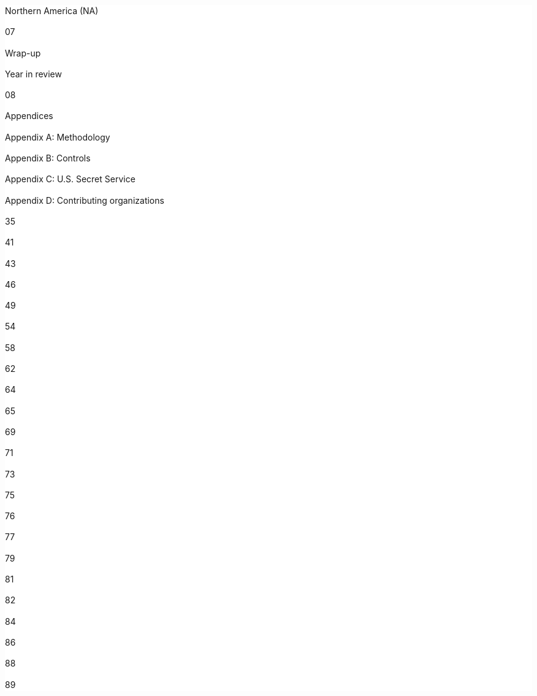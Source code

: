 Northern America (NA) 

07

Wrap\-up 

Year in review 

08

Appendices 

Appendix A: Methodology 

Appendix B: Controls 

Appendix C: U.S. Secret Service 

Appendix D: Contributing organizations 

35

41

43

46

49

54

58

62

64

65

69

71

73

75

76

77

79

81

82

84

86

88

89
